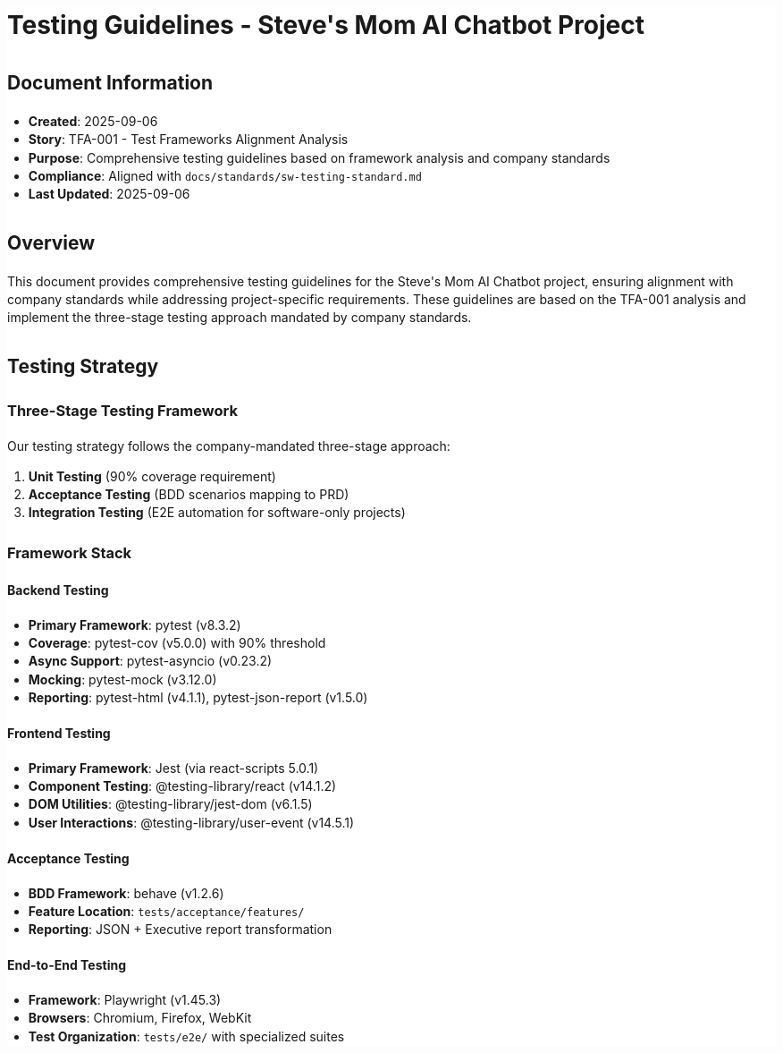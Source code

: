 # Testing Guidelines - Steve's Mom AI Chatbot Project

## Document Information

- **Created**: 2025-09-06
- **Story**: TFA-001 - Test Frameworks Alignment Analysis
- **Purpose**: Comprehensive testing guidelines based on framework analysis and company standards
- **Compliance**: Aligned with `docs/standards/sw-testing-standard.md`
- **Last Updated**: 2025-09-06

## Overview

This document provides comprehensive testing guidelines for the Steve's Mom AI Chatbot project, ensuring alignment with company standards while addressing project-specific requirements. These guidelines are based on the TFA-001 analysis and implement the three-stage testing approach mandated by company standards.

## Testing Strategy

### Three-Stage Testing Framework

Our testing strategy follows the company-mandated three-stage approach:

1. **Unit Testing** (90% coverage requirement)
2. **Acceptance Testing** (BDD scenarios mapping to PRD)
3. **Integration Testing** (E2E automation for software-only projects)

### Framework Stack

#### Backend Testing
- **Primary Framework**: pytest (v8.3.2)
- **Coverage**: pytest-cov (v5.0.0) with 90% threshold
- **Async Support**: pytest-asyncio (v0.23.2)
- **Mocking**: pytest-mock (v3.12.0)
- **Reporting**: pytest-html (v4.1.1), pytest-json-report (v1.5.0)

#### Frontend Testing
- **Primary Framework**: Jest (via react-scripts 5.0.1)
- **Component Testing**: @testing-library/react (v14.1.2)
- **DOM Utilities**: @testing-library/jest-dom (v6.1.5)
- **User Interactions**: @testing-library/user-event (v14.5.1)

#### Acceptance Testing
- **BDD Framework**: behave (v1.2.6)
- **Feature Location**: `tests/acceptance/features/`
- **Reporting**: JSON + Executive report transformation

#### End-to-End Testing
- **Framework**: Playwright (v1.45.3)
- **Browsers**: Chromium, Firefox, WebKit
- **Test Organization**: `tests/e2e/` with specialized suites
